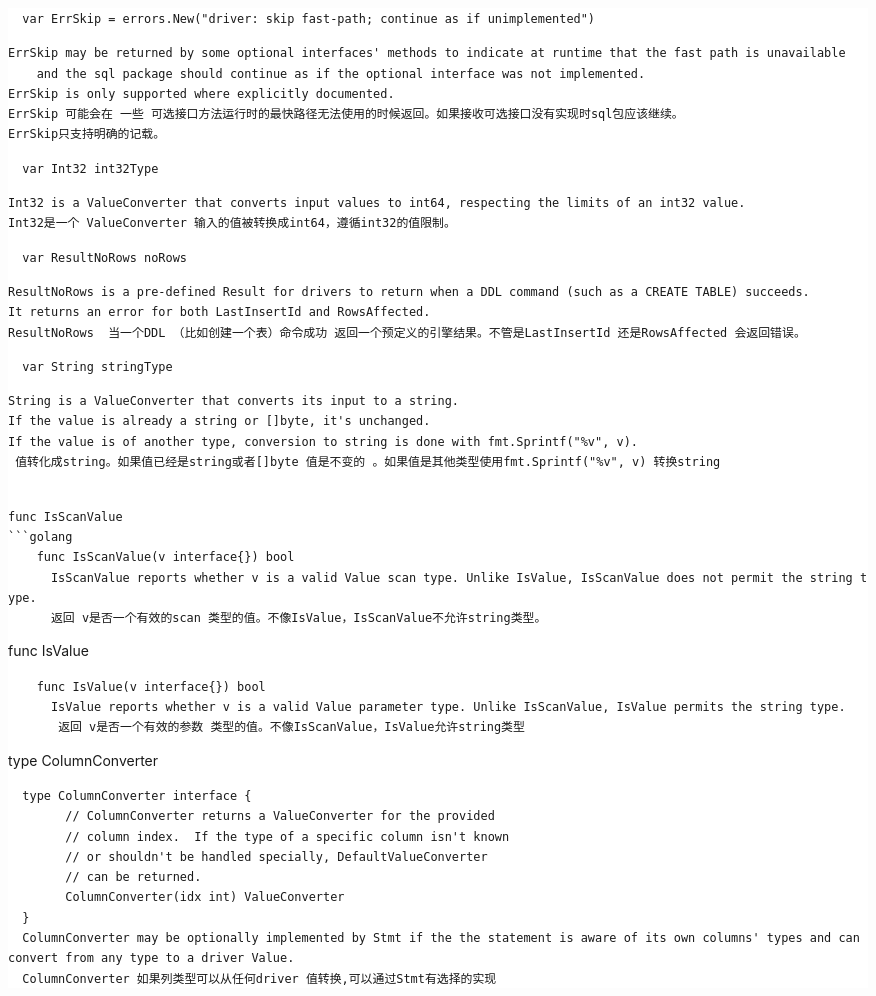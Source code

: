 ```golang  
  var ErrSkip = errors.New("driver: skip fast-path; continue as if unimplemented")
```  
    ErrSkip may be returned by some optional interfaces' methods to indicate at runtime that the fast path is unavailable 
    	and the sql package should continue as if the optional interface was not implemented. 
    ErrSkip is only supported where explicitly documented.
    ErrSkip 可能会在 一些 可选接口方法运行时的最快路径无法使用的时候返回。如果接收可选接口没有实现时sql包应该继续。
    ErrSkip只支持明确的记载。 

```golang    
  var Int32 int32Type
```
    Int32 is a ValueConverter that converts input values to int64, respecting the limits of an int32 value.
    Int32是一个 ValueConverter 输入的值被转换成int64，遵循int32的值限制。
    
```golang    
  var ResultNoRows noRows
```  
    ResultNoRows is a pre-defined Result for drivers to return when a DDL command (such as a CREATE TABLE) succeeds. 
    It returns an error for both LastInsertId and RowsAffected.
    ResultNoRows  当一个DDL （比如创建一个表）命令成功 返回一个预定义的引擎结果。不管是LastInsertId 还是RowsAffected 会返回错误。

```golang  
  var String stringType
```  
    String is a ValueConverter that converts its input to a string. 
    If the value is already a string or []byte, it's unchanged. 
    If the value is of another type, conversion to string is done with fmt.Sprintf("%v", v).
     值转化成string。如果值已经是string或者[]byte 值是不变的 。如果值是其他类型使用fmt.Sprintf("%v", v) 转换string
```

func IsScanValue
```golang
	func IsScanValue(v interface{}) bool
	  IsScanValue reports whether v is a valid Value scan type. Unlike IsValue, IsScanValue does not permit the string type.
	  返回 v是否一个有效的scan 类型的值。不像IsValue，IsScanValue不允许string类型。
```

func IsValue
```golang
	func IsValue(v interface{}) bool
	  IsValue reports whether v is a valid Value parameter type. Unlike IsScanValue, IsValue permits the string type.
	   返回 v是否一个有效的参数 类型的值。不像IsScanValue，IsValue允许string类型
```


type ColumnConverter
```golang
  type ColumnConverter interface {
        // ColumnConverter returns a ValueConverter for the provided
        // column index.  If the type of a specific column isn't known
        // or shouldn't be handled specially, DefaultValueConverter
        // can be returned.
        ColumnConverter(idx int) ValueConverter
  }
  ColumnConverter may be optionally implemented by Stmt if the the statement is aware of its own columns' types and can convert from any type to a driver Value.
  ColumnConverter 如果列类型可以从任何driver 值转换,可以通过Stmt有选择的实现
```
